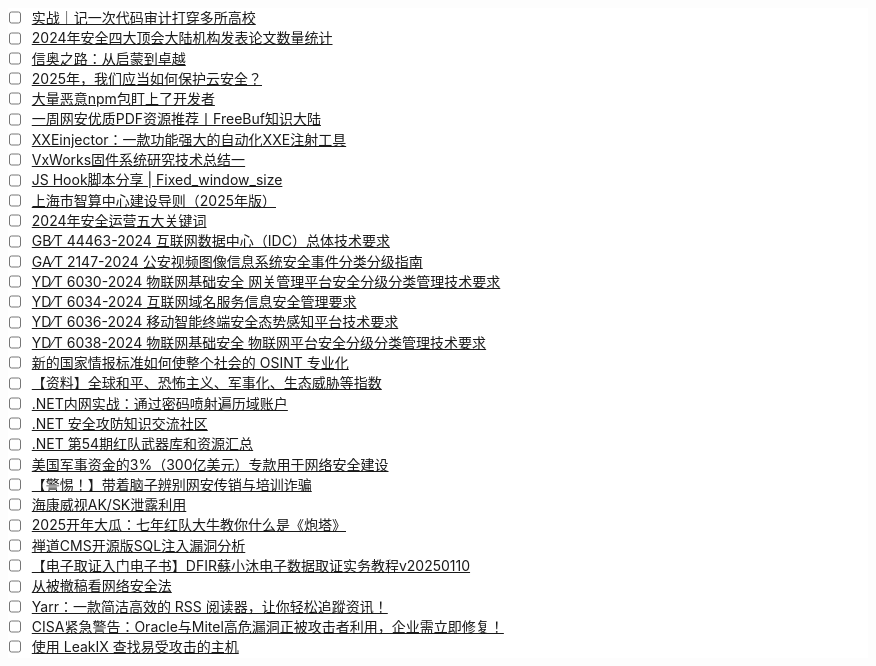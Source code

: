   - [ ] [实战｜记一次代码审计打穿多所高校](https://mp.weixin.qq.com/s?__biz=MzkyMjM5NDM3NQ==&mid=2247486202&idx=1&sn=2d35a85c8d1a352feea4382d8f6f9825)
  - [ ] [2024年安全四大顶会大陆机构发表论文数量统计](https://mp.weixin.qq.com/s?__biz=MzA3OTQ4OTY5OA==&mid=2653147889&idx=1&sn=be077ae32c22ef2d64f3d53755ddbfa8)
  - [ ] [信奥之路：从启蒙到卓越](https://mp.weixin.qq.com/s?__biz=MzU2NDY2OTU4Nw==&mid=2247518166&idx=1&sn=fc5e06eaa2e74d5cf545596d51ae8f93)
  - [ ] [2025年，我们应当如何保护云安全？](https://mp.weixin.qq.com/s?__biz=Mzg3NTY0MjIwNg==&mid=2247485476&idx=1&sn=c22f13f338cc253e4e31b0b59753d950)
  - [ ] [大量恶意npm包盯上了开发者](https://mp.weixin.qq.com/s?__biz=MjM5NjA0NjgyMA==&mid=2651311815&idx=1&sn=40eddfee1242b4b1518db9b0ecb9e786)
  - [ ] [一周网安优质PDF资源推荐丨FreeBuf知识大陆](https://mp.weixin.qq.com/s?__biz=MjM5NjA0NjgyMA==&mid=2651311815&idx=2&sn=f9bf7b789caff212720edecb5c9fb294)
  - [ ] [XXEinjector：一款功能强大的自动化XXE注射工具](https://mp.weixin.qq.com/s?__biz=MjM5NjA0NjgyMA==&mid=2651311815&idx=4&sn=ed616b030da36e54593c0510d6d4aa8a)
  - [ ] [VxWorks固件系统研究技术总结一](https://mp.weixin.qq.com/s?__biz=MjM5MjEyMTcyMQ==&mid=2651037259&idx=1&sn=ec2f0980685456e15ec5ae58b3fe415b)
  - [ ] [JS Hook脚本分享 | Fixed_window_size](https://mp.weixin.qq.com/s?__biz=MzkzNTcwOTgxMQ==&mid=2247485275&idx=1&sn=513575ad84bb71853764c14c16a001be)
  - [ ] [上海市智算中心建设导则（2025年版）](https://mp.weixin.qq.com/s?__biz=MjM5OTk4MDE2MA==&mid=2655263752&idx=1&sn=a4c7652b7d0d40f08fadfb47500374cb)
  - [ ] [2024年安全运营五大关键词](https://mp.weixin.qq.com/s?__biz=MjM5OTk4MDE2MA==&mid=2655263752&idx=2&sn=ee7b4367fd9b5533336d41bae1a41cc0)
  - [ ] [GB∕T 44463-2024 互联网数据中心（IDC）总体技术要求](https://mp.weixin.qq.com/s?__biz=MjM5OTk4MDE2MA==&mid=2655263752&idx=3&sn=90ce4438de76976c8cccebfe506f6782)
  - [ ] [GA∕T 2147-2024 公安视频图像信息系统安全事件分类分级指南](https://mp.weixin.qq.com/s?__biz=MjM5OTk4MDE2MA==&mid=2655263752&idx=4&sn=1a8d313b56c5fe6f5ee4103ef527ae53)
  - [ ] [YD∕T 6030-2024 物联网基础安全 网关管理平台安全分级分类管理技术要求](https://mp.weixin.qq.com/s?__biz=MjM5OTk4MDE2MA==&mid=2655263752&idx=5&sn=052472828db8ad3933d76e0196e72577)
  - [ ] [YD∕T 6034-2024 互联网域名服务信息安全管理要求](https://mp.weixin.qq.com/s?__biz=MjM5OTk4MDE2MA==&mid=2655263752&idx=6&sn=bd634c27f8a75d8ead0eabaa019c50b0)
  - [ ] [YD∕T 6036-2024 移动智能终端安全态势感知平台技术要求](https://mp.weixin.qq.com/s?__biz=MjM5OTk4MDE2MA==&mid=2655263752&idx=7&sn=775ad59404f783eb2cd05ff69b611d68)
  - [ ] [YD∕T 6038-2024 物联网基础安全 物联网平台安全分级分类管理技术要求](https://mp.weixin.qq.com/s?__biz=MjM5OTk4MDE2MA==&mid=2655263752&idx=8&sn=43d084f3e379735cb0e52f6e73f60c91)
  - [ ] [新的国家情报标准如何使整个社会的 OSINT 专业化](https://mp.weixin.qq.com/s?__biz=MzkxMDIwMTMxMw==&mid=2247494404&idx=1&sn=17c743018b0e4c33f9e4b39670e0bdb8)
  - [ ] [【资料】全球和平、恐怖主义、军事化、生态威胁等指数](https://mp.weixin.qq.com/s?__biz=MzI2MTE0NTE3Mw==&mid=2651148514&idx=1&sn=3662709654286db5bff36e15df25195b)
  - [ ] [.NET内网实战：通过密码喷射遍历域账户](https://mp.weixin.qq.com/s?__biz=MzUyOTc3NTQ5MA==&mid=2247498161&idx=1&sn=be37da545ba59c118c2d8331ddebf95e)
  - [ ] [.NET 安全攻防知识交流社区](https://mp.weixin.qq.com/s?__biz=MzUyOTc3NTQ5MA==&mid=2247498161&idx=2&sn=cb9eb4af6f38a0fdf4bec4b4c0b9af0e)
  - [ ] [.NET 第54期红队武器库和资源汇总](https://mp.weixin.qq.com/s?__biz=MzUyOTc3NTQ5MA==&mid=2247498161&idx=3&sn=0bdf117aa614c48e6e2fa2e51a3e83eb)
  - [ ] [美国军事资金的3%（300亿美元）专款用于网络安全建设](https://mp.weixin.qq.com/s?__biz=MzkwNDI0MjkzOA==&mid=2247485648&idx=1&sn=9d2a476f4ca9e09f4e586b461c5e540b)
  - [ ] [【警惕！】带着脑子辨别网安传销与培训诈骗](https://mp.weixin.qq.com/s?__biz=MzkxMTUwOTY1MA==&mid=2247489979&idx=1&sn=7504423edbf1814042a0cd8721329e53)
  - [ ] [海康威视AK/SK泄露利用](https://mp.weixin.qq.com/s?__biz=MzU0MTc2NTExNg==&mid=2247491476&idx=1&sn=f36ac4a80164cf5e6fcc8d37c6123ab8)
  - [ ] [2025开年大瓜：七年红队大牛教你什么是《炮塔》](https://mp.weixin.qq.com/s?__biz=MzkyOTQzNjIwNw==&mid=2247491387&idx=1&sn=318437e24f0dee591576c17b1865f082)
  - [ ] [禅道CMS开源版SQL注入漏洞分析](https://mp.weixin.qq.com/s?__biz=Mzk0Mzc1MTI2Nw==&mid=2247487016&idx=1&sn=740c4dccda5bc675cb15d583a7867ad6)
  - [ ] [【电子取证入门电子书】DFIR蘇小沐电子数据取证实务教程v20250110](https://mp.weixin.qq.com/s?__biz=Mzg3NTU3NTY0Nw==&mid=2247489493&idx=1&sn=c1cefd6ab9f90e9a27866ee920c4f9c9)
  - [ ] [从被撤稿看网络安全法](https://mp.weixin.qq.com/s?__biz=MzkxNTY4NTQwMg==&mid=2247484243&idx=1&sn=45bfda4281542cab87e4c57741928f3a)
  - [ ] [Yarr：一款简洁高效的 RSS 阅读器，让你轻松追蹤资讯！](https://mp.weixin.qq.com/s?__biz=MzA4MjkzMTcxMg==&mid=2449046655&idx=1&sn=683d1691190a69cc712b6b914ae85d74)
  - [ ] [CISA紧急警告：Oracle与Mitel高危漏洞正被攻击者利用，企业需立即修复！](https://mp.weixin.qq.com/s?__biz=MzA4NTY4MjAyMQ==&mid=2447900022&idx=1&sn=468ab732933d168f76e10f10d930551d)
  - [ ] [使用 LeakIX 查找易受攻击的主机](https://mp.weixin.qq.com/s?__biz=MzkwOTE5MDY5NA==&mid=2247504444&idx=1&sn=ca2fbdb4c118e45c099026b71f549f33)